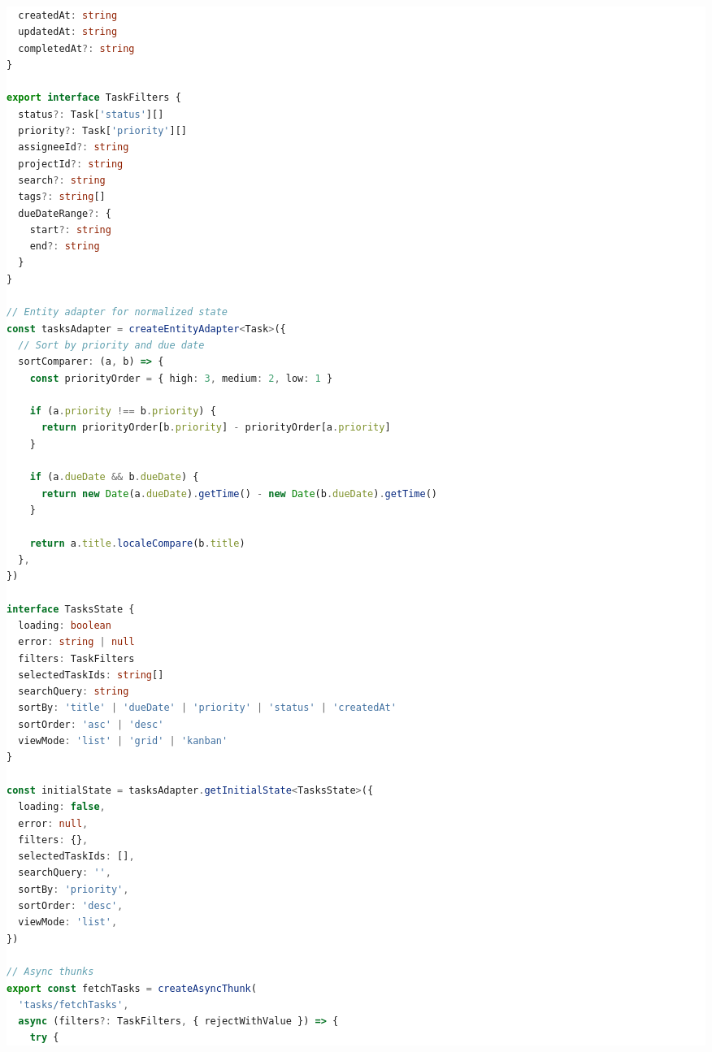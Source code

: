 ```typescript
  createdAt: string
  updatedAt: string
  completedAt?: string
}

export interface TaskFilters {
  status?: Task['status'][]
  priority?: Task['priority'][]
  assigneeId?: string
  projectId?: string
  search?: string
  tags?: string[]
  dueDateRange?: {
    start?: string
    end?: string
  }
}

// Entity adapter for normalized state
const tasksAdapter = createEntityAdapter<Task>({
  // Sort by priority and due date
  sortComparer: (a, b) => {
    const priorityOrder = { high: 3, medium: 2, low: 1 }
    
    if (a.priority !== b.priority) {
      return priorityOrder[b.priority] - priorityOrder[a.priority]
    }
    
    if (a.dueDate && b.dueDate) {
      return new Date(a.dueDate).getTime() - new Date(b.dueDate).getTime()
    }
    
    return a.title.localeCompare(b.title)
  },
})

interface TasksState {
  loading: boolean
  error: string | null
  filters: TaskFilters
  selectedTaskIds: string[]
  searchQuery: string
  sortBy: 'title' | 'dueDate' | 'priority' | 'status' | 'createdAt'
  sortOrder: 'asc' | 'desc'
  viewMode: 'list' | 'grid' | 'kanban'
}

const initialState = tasksAdapter.getInitialState<TasksState>({
  loading: false,
  error: null,
  filters: {},
  selectedTaskIds: [],
  searchQuery: '',
  sortBy: 'priority',
  sortOrder: 'desc',
  viewMode: 'list',
})

// Async thunks
export const fetchTasks = createAsyncThunk(
  'tasks/fetchTasks',
  async (filters?: TaskFilters, { rejectWithValue }) => {
    try {
```